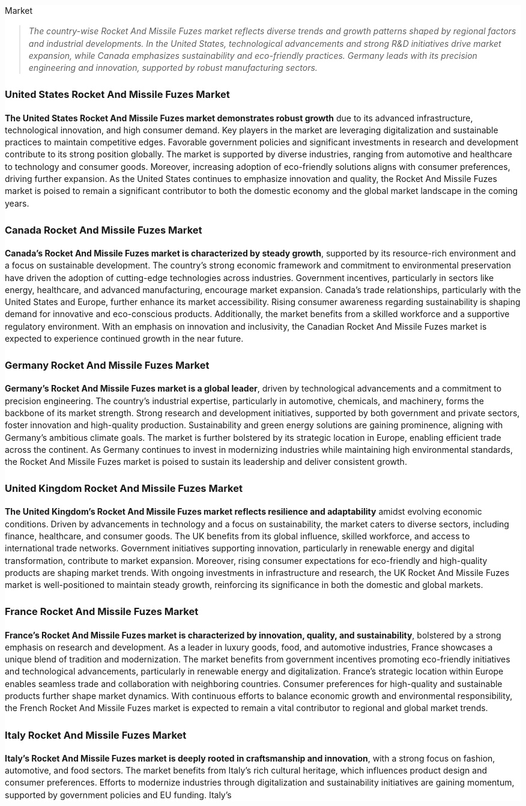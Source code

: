 Market<br /></span></h1><blockquote><p><em><span class="">The country-wise Rocket And Missile Fuzes market reflects diverse trends and growth patterns shaped by regional factors and industrial developments. In the United States, technological advancements and strong R&amp;D initiatives drive market expansion, while Canada emphasizes sustainability and eco-friendly practices. Germany leads with its precision engineering and innovation, supported by robust manufacturing sectors.</span></em></p></blockquote><h3><strong>United States Rocket And Missile Fuzes Market</strong></h3><p><strong>The United States Rocket And Missile Fuzes market demonstrates robust growth</strong> due to its advanced infrastructure, technological innovation, and high consumer demand. Key players in the market are leveraging digitalization and sustainable practices to maintain competitive edges. Favorable government policies and significant investments in research and development contribute to its strong position globally. The market is supported by diverse industries, ranging from automotive and healthcare to technology and consumer goods. Moreover, increasing adoption of eco-friendly solutions aligns with consumer preferences, driving further expansion. As the United States continues to emphasize innovation and quality, the Rocket And Missile Fuzes market is poised to remain a significant contributor to both the domestic economy and the global market landscape in the coming years.</p><h3><strong>Canada Rocket And Missile Fuzes Market</strong></h3><p><strong>Canada&rsquo;s Rocket And Missile Fuzes market is characterized by steady growth</strong>, supported by its resource-rich environment and a focus on sustainable development. The country&rsquo;s strong economic framework and commitment to environmental preservation have driven the adoption of cutting-edge technologies across industries. Government incentives, particularly in sectors like energy, healthcare, and advanced manufacturing, encourage market expansion. Canada&rsquo;s trade relationships, particularly with the United States and Europe, further enhance its market accessibility. Rising consumer awareness regarding sustainability is shaping demand for innovative and eco-conscious products. Additionally, the market benefits from a skilled workforce and a supportive regulatory environment. With an emphasis on innovation and inclusivity, the Canadian Rocket And Missile Fuzes market is expected to experience continued growth in the near future.</p><h3><strong>Germany Rocket And Missile Fuzes Market</strong></h3><p><strong>Germany&rsquo;s Rocket And Missile Fuzes market is a global leader</strong>, driven by technological advancements and a commitment to precision engineering. The country&rsquo;s industrial expertise, particularly in automotive, chemicals, and machinery, forms the backbone of its market strength. Strong research and development initiatives, supported by both government and private sectors, foster innovation and high-quality production. Sustainability and green energy solutions are gaining prominence, aligning with Germany&rsquo;s ambitious climate goals. The market is further bolstered by its strategic location in Europe, enabling efficient trade across the continent. As Germany continues to invest in modernizing industries while maintaining high environmental standards, the Rocket And Missile Fuzes market is poised to sustain its leadership and deliver consistent growth.</p><h3><strong>United Kingdom Rocket And Missile Fuzes Market</strong></h3><p><strong>The United Kingdom&rsquo;s Rocket And Missile Fuzes market reflects resilience and adaptability</strong> amidst evolving economic conditions. Driven by advancements in technology and a focus on sustainability, the market caters to diverse sectors, including finance, healthcare, and consumer goods. The UK benefits from its global influence, skilled workforce, and access to international trade networks. Government initiatives supporting innovation, particularly in renewable energy and digital transformation, contribute to market expansion. Moreover, rising consumer expectations for eco-friendly and high-quality products are shaping market trends. With ongoing investments in infrastructure and research, the UK Rocket And Missile Fuzes market is well-positioned to maintain steady growth, reinforcing its significance in both the domestic and global markets.</p><h3><strong>France Rocket And Missile Fuzes Market</strong></h3><p><strong>France&rsquo;s Rocket And Missile Fuzes market is characterized by innovation, quality, and sustainability</strong>, bolstered by a strong emphasis on research and development. As a leader in luxury goods, food, and automotive industries, France showcases a unique blend of tradition and modernization. The market benefits from government incentives promoting eco-friendly initiatives and technological advancements, particularly in renewable energy and digitalization. France&rsquo;s strategic location within Europe enables seamless trade and collaboration with neighboring countries. Consumer preferences for high-quality and sustainable products further shape market dynamics. With continuous efforts to balance economic growth and environmental responsibility, the French Rocket And Missile Fuzes market is expected to remain a vital contributor to regional and global market trends.</p><h3><strong>Italy Rocket And Missile Fuzes Market</strong></h3><p><strong>Italy&rsquo;s Rocket And Missile Fuzes market is deeply rooted in craftsmanship and innovation</strong>, with a strong focus on fashion, automotive, and food sectors. The market benefits from Italy&rsquo;s rich cultural heritage, which influences product design and consumer preferences. Efforts to modernize industries through digitalization and sustainability initiatives are gaining momentum, supported by government policies and EU funding. Italy&rsquo;s